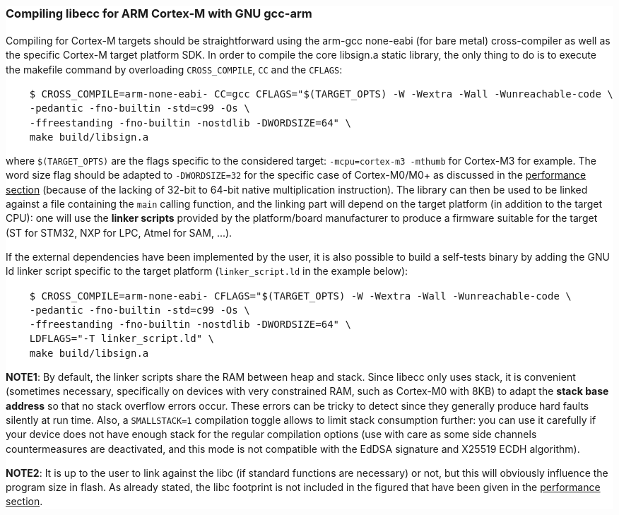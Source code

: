 
### <a name="compiling-libecc-for-arm-cortex-m-with-GNU-gcc-arm"></a> Compiling libecc for ARM Cortex-M with GNU gcc-arm

Compiling for Cortex-M targets should be straightforward using the arm-gcc none-eabi (for bare metal) cross-compiler as
well as the specific Cortex-M target platform SDK. In order to compile the core libsign.a static library, the only thing to do is to execute
the makefile command by overloading `CROSS_COMPILE`, `CC` and the `CFLAGS`:
<pre>
	$ CROSS_COMPILE=arm-none-eabi- CC=gcc CFLAGS="$(TARGET_OPTS) -W -Wextra -Wall -Wunreachable-code \
	-pedantic -fno-builtin -std=c99 -Os \
	-ffreestanding -fno-builtin -nostdlib -DWORDSIZE=64" \
	make build/libsign.a
</pre>

where `$(TARGET_OPTS)` are the flags specific to the considered target: `-mcpu=cortex-m3 -mthumb` for Cortex-M3 for example. The word size
flag should be adapted to `-DWORDSIZE=32` for the specific case of Cortex-M0/M0+ as discussed in the [performance section](#performance)
(because of the lacking of 32-bit to 64-bit native multiplication instruction). The library can then be used to be linked against a file
containing the `main` calling function, and the linking part will depend on the
target platform (in addition to the target CPU): one will use the **linker scripts** provided by the platform/board manufacturer to produce
a firmware suitable for the target (ST for STM32, NXP for LPC, Atmel for SAM, ...).

If the external dependencies have been implemented by the user, it is also possible to build a self-tests binary by adding the
GNU ld linker script specific to the target platform (`linker_script.ld` in the example below):
<pre>
	$ CROSS_COMPILE=arm-none-eabi- CFLAGS="$(TARGET_OPTS) -W -Wextra -Wall -Wunreachable-code \
	-pedantic -fno-builtin -std=c99 -Os \
	-ffreestanding -fno-builtin -nostdlib -DWORDSIZE=64" \
	LDFLAGS="-T linker_script.ld" \
	make build/libsign.a
</pre>

**NOTE1**: By default, the linker scripts share the RAM between heap and stack. Since libecc only uses stack, it is convenient
(sometimes necessary, specifically on devices with very constrained RAM, such as Cortex-M0 with 8KB) to adapt the **stack base address**
so that no stack overflow errors occur. These errors can be tricky to detect since they generally produce hard faults silently at
run time. Also, a `SMALLSTACK=1` compilation toggle allows to limit stack consumption further: you can use it carefully if your device
does not have enough stack for the regular compilation options (use with care as some side channels countermeasures are deactivated, and this
mode is not compatible with the EdDSA signature and X25519 ECDH algorithm).

**NOTE2**: It is up to the user to link against the libc (if standard functions are necessary) or not, but this will obviously influence the
program size in flash. As already stated, the libc footprint is not included in the figured that have been given in
the [performance section](#performance).
